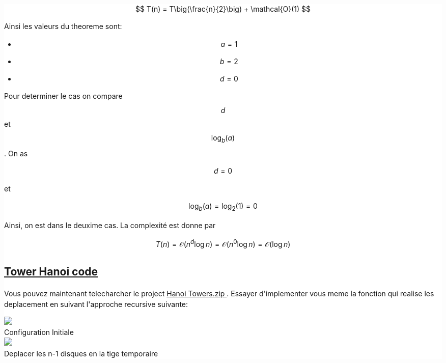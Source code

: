 
$$
T(n)  = T\big(\frac{n}{2}\big) + \mathcal{O}(1)
$$

Ainsi les valeurs du theoreme sont:

- $$ a = 1$$

- $$ b = 2$$
- $$ d = 0 $$

Pour determiner le cas on compare $$d$$ et $$\log_b (a)$$. On as 

$$
 d = 0
$$

et 

$$
\log_b(a) = \log_2(1)  = 0
$$

Ainsi, on est dans  le deuxime cas. La complexité est donne par


$$
 T(n) = \mathcal{O}(n^d\log n) = \mathcal{O}(n^0 \log n) = \mathcal{O}(\log n)
$$


## [Tower Hanoi code](#hanoiCode)
<a name='hanoiCode'></a>

Vous pouvez maintenant telecharcher le project <a href="{{ site.url }}{{ site.baseurl }}/part3/Towers-Of-Hanoi.zip"> Hanoi Towers.zip </a>.
Essayer d'implementer vous meme la fonction qui realise les deplacement en suivant l'approche recursive suivante:


<div class="fig figcenter ">
  <img src="{{ site.url }}{{ site.baseurl }}/part3/images/hanoi18.png"
  height="200">
  <div class="figcaption">
   Configuration Initiale
  </div>
</div>

<div class="fig figcenter ">
  <img src="{{ site.url }}{{ site.baseurl }}/part3/images/hanoi19.png"
  height="200">
  <div class="figcaption">
   Deplacer les n-1 disques en la tige temporaire
  </div>
</div>
